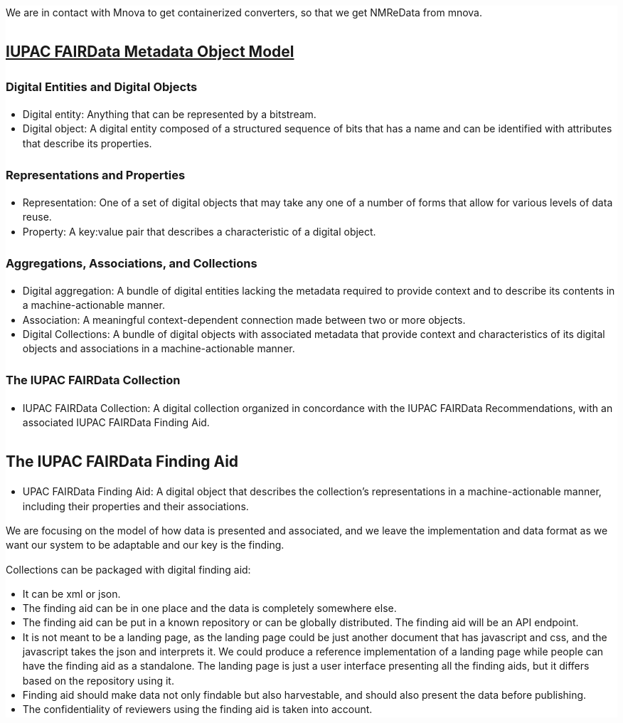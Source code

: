 We are in contact with Mnova to get containerized converters, so that we get NMReData from mnova. 

## [IUPAC FAIRData Metadata Object Model](https://github.com/IUPAC/IUPAC-FAIRSpec/blob/main/documents/presentations/2022.06.07-fairspec-for-nfdi.pdf)

### Digital Entities and Digital Objects
- Digital entity: Anything that can be represented by a bitstream.
- Digital object: A digital entity composed of a structured
sequence of bits that has a name and can be identified with attributes that describe its properties.
### Representations and Properties
- Representation: One of a set of digital objects that
may take any one of a number of forms that allow for various levels of data
reuse.
- Property: A key:value pair that describes a
characteristic of a digital object.
### Aggregations, Associations, and Collections
- Digital aggregation: A bundle of digital entities lacking the metadata required to provide context and to describe its contents in a machine-actionable manner.
- Association: A meaningful context-dependent connection made between two or more objects.
- Digital Collections: A bundle of digital objects with associated metadata that provide
context and characteristics of its digital objects and associations in a machine-actionable manner.

### The IUPAC FAIRData Collection
- IUPAC FAIRData Collection: A digital collection organized in
concordance with the IUPAC FAIRData Recommendations, with an associated IUPAC FAIRData Finding Aid.

## The IUPAC FAIRData Finding Aid
- UPAC FAIRData Finding Aid: A digital object that describes the collection’s representations in a machine-actionable manner, including their properties and their associations.

We are focusing on the model of how data is presented and associated, and we leave the implementation and data format as we want our system to be adaptable and our key is the finding. 

Collections can be packaged with digital finding aid: 
- It can be xml or json. 
- The finding aid can be in one place and the data is completely somewhere else. 
- The finding aid can be put in a known repository or can be globally distributed.
The finding aid will be an API endpoint. 
- It is not meant to be a landing page, as the landing page could be just another document that has javascript and css, and the javascript takes the json and interprets it. We could produce a reference implementation of a landing page while people can have the finding aid as a standalone. The landing page is just a user interface presenting all the finding aids, but it differs based on the repository using it. 
- Finding aid should make data not only findable but also harvestable, and should also present the data before publishing.
- The confidentiality of reviewers using the finding aid is taken into account. 
